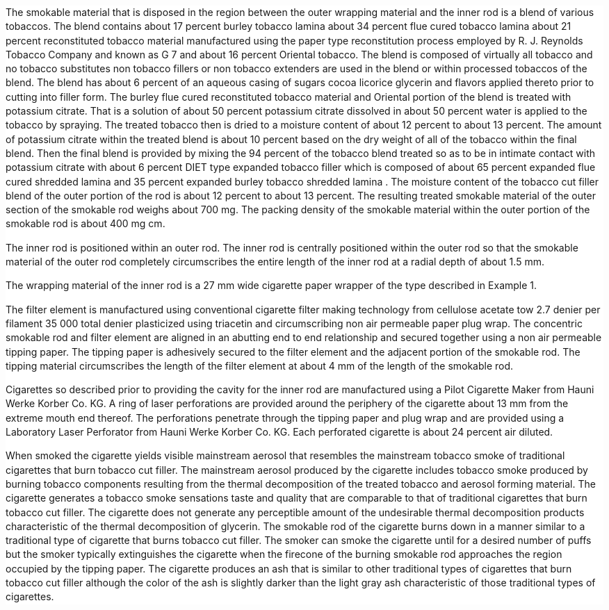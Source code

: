 The smokable material that is disposed in the region between the outer wrapping material and the inner rod is a blend of various tobaccos. The blend contains about 17 percent burley tobacco lamina about 34 percent flue cured tobacco lamina about 21 percent reconstituted tobacco material manufactured using the paper type reconstitution process employed by R. J. Reynolds Tobacco Company and known as G 7 and about 16 percent Oriental tobacco. The blend is composed of virtually all tobacco and no tobacco substitutes non tobacco fillers or non tobacco extenders are used in the blend or within processed tobaccos of the blend. The blend has about 6 percent of an aqueous casing of sugars cocoa licorice glycerin and flavors applied thereto prior to cutting into filler form. The burley flue cured reconstituted tobacco material and Oriental portion of the blend is treated with potassium citrate. That is a solution of about 50 percent potassium citrate dissolved in about 50 percent water is applied to the tobacco by spraying. The treated tobacco then is dried to a moisture content of about 12 percent to about 13 percent. The amount of potassium citrate within the treated blend is about 10 percent based on the dry weight of all of the tobacco within the final blend. Then the final blend is provided by mixing the 94 percent of the tobacco blend treated so as to be in intimate contact with potassium citrate with about 6 percent DIET type expanded tobacco filler which is composed of about 65 percent expanded flue cured shredded lamina and 35 percent expanded burley tobacco shredded lamina . The moisture content of the tobacco cut filler blend of the outer portion of the rod is about 12 percent to about 13 percent. The resulting treated smokable material of the outer section of the smokable rod weighs about 700 mg. The packing density of the smokable material within the outer portion of the smokable rod is about 400 mg cm.

The inner rod is positioned within an outer rod. The inner rod is centrally positioned within the outer rod so that the smokable material of the outer rod completely circumscribes the entire length of the inner rod at a radial depth of about 1.5 mm.

The wrapping material of the inner rod is a 27 mm wide cigarette paper wrapper of the type described in Example 1.

The filter element is manufactured using conventional cigarette filter making technology from cellulose acetate tow 2.7 denier per filament 35 000 total denier plasticized using triacetin and circumscribing non air permeable paper plug wrap. The concentric smokable rod and filter element are aligned in an abutting end to end relationship and secured together using a non air permeable tipping paper. The tipping paper is adhesively secured to the filter element and the adjacent portion of the smokable rod. The tipping material circumscribes the length of the filter element at about 4 mm of the length of the smokable rod.

Cigarettes so described prior to providing the cavity for the inner rod are manufactured using a Pilot Cigarette Maker from Hauni Werke Korber Co. KG. A ring of laser perforations are provided around the periphery of the cigarette about 13 mm from the extreme mouth end thereof. The perforations penetrate through the tipping paper and plug wrap and are provided using a Laboratory Laser Perforator from Hauni Werke Korber Co. KG. Each perforated cigarette is about 24 percent air diluted.

When smoked the cigarette yields visible mainstream aerosol that resembles the mainstream tobacco smoke of traditional cigarettes that burn tobacco cut filler. The mainstream aerosol produced by the cigarette includes tobacco smoke produced by burning tobacco components resulting from the thermal decomposition of the treated tobacco and aerosol forming material. The cigarette generates a tobacco smoke sensations taste and quality that are comparable to that of traditional cigarettes that burn tobacco cut filler. The cigarette does not generate any perceptible amount of the undesirable thermal decomposition products characteristic of the thermal decomposition of glycerin. The smokable rod of the cigarette burns down in a manner similar to a traditional type of cigarette that burns tobacco cut filler. The smoker can smoke the cigarette until for a desired number of puffs but the smoker typically extinguishes the cigarette when the firecone of the burning smokable rod approaches the region occupied by the tipping paper. The cigarette produces an ash that is similar to other traditional types of cigarettes that burn tobacco cut filler although the color of the ash is slightly darker than the light gray ash characteristic of those traditional types of cigarettes.
